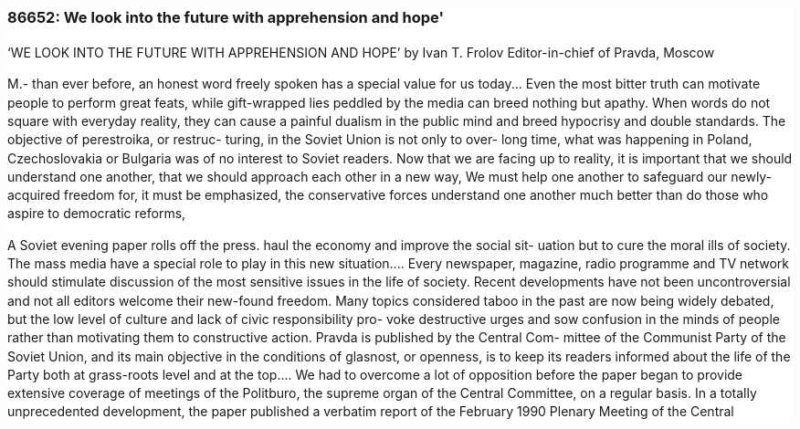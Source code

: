 
### 86652: We look into the future with apprehension and hope'

‘WE LOOK 
INTO THE FUTURE 
WITH 
APPREHENSION 
AND HOPE’ 
by Ivan T. Frolov 
Editor-in-chief of 
Pravda, Moscow 
 
M.- than ever before, an honest word 
freely spoken has a special value for us today... 
Even the most bitter truth can motivate people 
to perform great feats, while gift-wrapped lies 
peddled by the media can breed nothing but 
apathy. When words do not square with 
everyday reality, they can cause a painful 
dualism in the public mind and breed 
hypocrisy and double standards. 
The objective of perestroika, or restruc- 
turing, in the Soviet Union is not only to over- 
long time, what was happening in Poland, 
Czechoslovakia or Bulgaria was of no interest 
to Soviet readers. Now that we are facing up 
to reality, it is important that we should 
understand one another, that we should 
approach each other in a new way, We must 
help one another to safeguard our newly- 
acquired freedom for, it must be emphasized, 
the conservative forces understand one 
another much better than do those who aspire 
to democratic reforms, 
 
A Soviet evening paper rolls off the press. 
haul the economy and improve the social sit- 
uation but to cure the moral ills of society. The 
mass media have a special role to play in this 
new situation.... Every newspaper, magazine, 
radio programme and TV network should 
stimulate discussion of the most sensitive issues 
in the life of society. Recent developments 
have not been uncontroversial and not all 
editors welcome their new-found freedom. 
Many topics considered taboo in the past are 
now being widely debated, but the low level 
of culture and lack of civic responsibility pro- 
voke destructive urges and sow confusion in 
the minds of people rather than motivating 
them to constructive action. 
Pravda is published by the Central Com- 
mittee of the Communist Party of the Soviet 
Union, and its main objective in the conditions 
of glasnost, or openness, is to keep its readers 
informed about the life of the Party both at 
grass-roots level and at the top.... We had to 
overcome a lot of opposition before the paper 
began to provide extensive coverage of 
meetings of the Politburo, the supreme organ 
of the Central Committee, on a regular basis. 
In a totally unprecedented development, the 
paper published a verbatim report of the 
February 1990 Plenary Meeting of the Central 